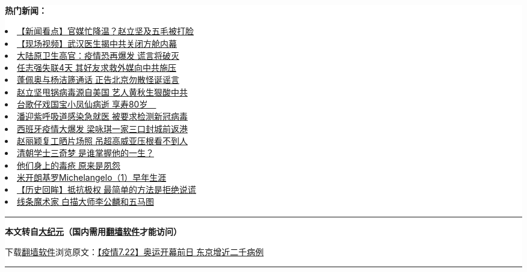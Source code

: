 <strong>热门新闻：</strong>
<li><a href="https://github.com/ychojm359/djy/blob/master/gb/20/3/16/n11945071.md#1">【新闻看点】官媒忙降温？赵立坚及五毛被打脸</a></li>
<li><a href="https://github.com/ychojm359/djy/blob/master/gb/20/3/16/n11943071.md#1">【现场视频】武汉医生揭中共关闭方舱内幕</a></li>
<li><a href="https://github.com/ychojm359/djy/blob/master/gb/20/3/15/n11942229.md#1">大陆原卫生高官：疫情恐再爆发 谎言将破灭</a></li>
<li><a href="https://github.com/ychojm359/djy/blob/master/gb/20/3/15/n11942675.md#1">任志强失联4天 其好友求救外媒向中共施压</a></li>
<li><a href="https://github.com/ychojm359/djy/blob/master/gb/20/3/16/n11945291.md#1">蓬佩奥与杨洁篪通话 正告北京勿散怪诞谣言</a></li>
<li><a href="https://github.com/ychojm359/djy/blob/master/gb/20/3/15/n11942589.md#1">赵立坚甩锅病毒源自美国 艺人黄秋生狠酸中共</a></li>
<li><a href="https://github.com/ychojm359/djy/blob/master/gb/20/3/17/n11946544.md#1">台歌仔戏国宝小凤仙病逝 享寿80岁　</a></li>
<li><a href="https://github.com/ychojm359/djy/blob/master/gb/20/3/15/n11942781.md#1">潘迎紫呼吸道感染急就医 被要求检测新冠病毒</a></li>
<li><a href="https://github.com/ychojm359/djy/blob/master/gb/20/3/15/n11942415.md#1">西班牙疫情大爆发 梁咏琪一家三口封城前返港</a></li>
<li><a href="https://github.com/ychojm359/djy/blob/master/gb/20/3/16/n11945468.md#1">赵丽颖复工晒片场照 吊超高威亚压根看不到人</a></li>
<li><a href="https://github.com/ychojm359/djy/blob/master/gb/20/3/11/n11933369.md#1">清朝学士三奇梦 是谁掌握他的一生？</a></li>
<li><a href="https://github.com/ychojm359/djy/blob/master/gb/20/1/2/n11764074.md#1">他们身上的毒疮 原来是夙怨</a></li>
<li><a href="https://github.com/ychojm359/djy/blob/master/gb/13/1/31/n3790016.md#1">米开朗基罗Michelangelo（1）早年生涯</a></li>
<li><a href="https://github.com/ychojm359/djy/blob/master/gb/20/3/7/n11923201.md#1">【历史回眸】抵抗极权 最简单的方法是拒绝说谎</a></li>
<li><a href="https://github.com/ychojm359/djy/blob/master/gb/20/3/6/n11920418.md#1">线条魔术家  白描大师李公麟和五马图</a></li>
<hr>

<strong>本文转自<a href="https://www.epochtimes.com">大纪元</a>（国内需用<a href="https://github.com/ychojm359/www/blob/master/README.md#8">翻墙软件</a>才能访问）</strong><p>下载<a href="https://github.com/ychojm359/www/blob/master/README.md#8">翻墙软件</a>浏览原文：<a href="https://www.epochtimes.com/gb/21/7/22/n13106845.htm">【疫情7.22】奥运开幕前日 东京增近二千病例</a></p><hr>

